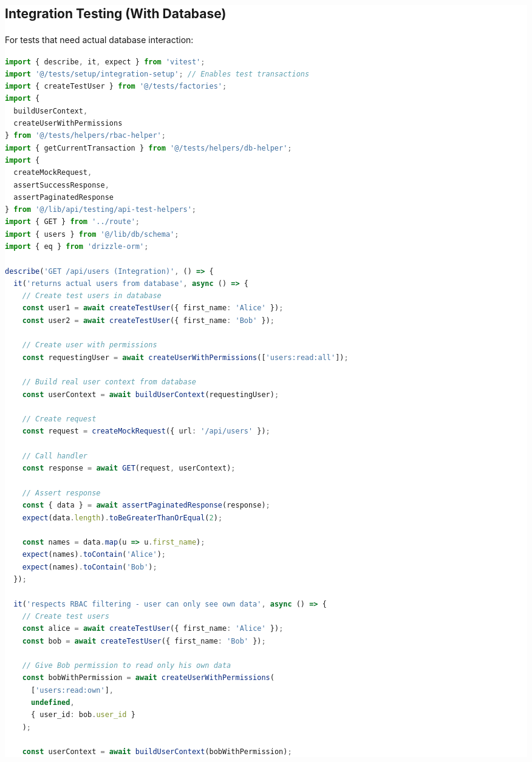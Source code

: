 
## Integration Testing (With Database)

For tests that need actual database interaction:

```typescript
import { describe, it, expect } from 'vitest';
import '@/tests/setup/integration-setup'; // Enables test transactions
import { createTestUser } from '@/tests/factories';
import {
  buildUserContext,
  createUserWithPermissions
} from '@/tests/helpers/rbac-helper';
import { getCurrentTransaction } from '@/tests/helpers/db-helper';
import {
  createMockRequest,
  assertSuccessResponse,
  assertPaginatedResponse
} from '@/lib/api/testing/api-test-helpers';
import { GET } from '../route';
import { users } from '@/lib/db/schema';
import { eq } from 'drizzle-orm';

describe('GET /api/users (Integration)', () => {
  it('returns actual users from database', async () => {
    // Create test users in database
    const user1 = await createTestUser({ first_name: 'Alice' });
    const user2 = await createTestUser({ first_name: 'Bob' });

    // Create user with permissions
    const requestingUser = await createUserWithPermissions(['users:read:all']);

    // Build real user context from database
    const userContext = await buildUserContext(requestingUser);

    // Create request
    const request = createMockRequest({ url: '/api/users' });

    // Call handler
    const response = await GET(request, userContext);

    // Assert response
    const { data } = await assertPaginatedResponse(response);
    expect(data.length).toBeGreaterThanOrEqual(2);

    const names = data.map(u => u.first_name);
    expect(names).toContain('Alice');
    expect(names).toContain('Bob');
  });

  it('respects RBAC filtering - user can only see own data', async () => {
    // Create test users
    const alice = await createTestUser({ first_name: 'Alice' });
    const bob = await createTestUser({ first_name: 'Bob' });

    // Give Bob permission to read only his own data
    const bobWithPermission = await createUserWithPermissions(
      ['users:read:own'],
      undefined,
      { user_id: bob.user_id }
    );

    const userContext = await buildUserContext(bobWithPermission);

```